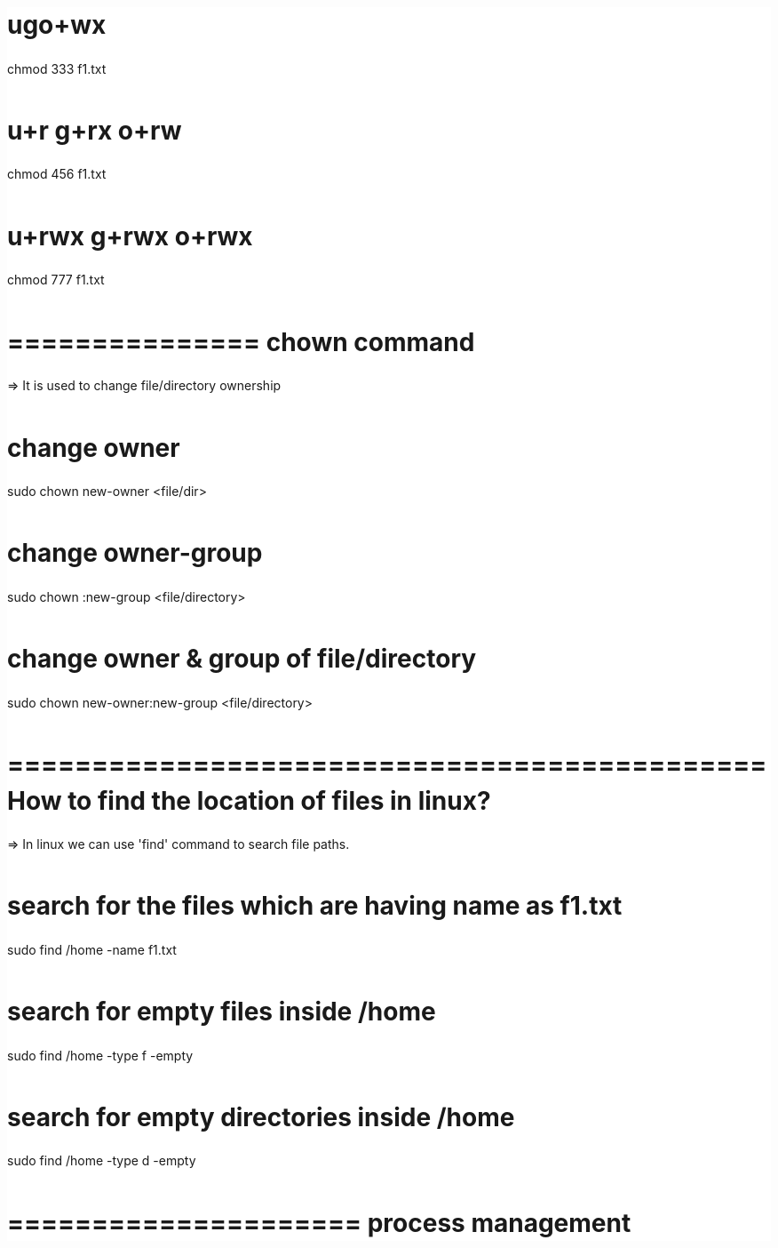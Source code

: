 # ugo+wx
chmod 333 f1.txt

# u+r g+rx o+rw
chmod 456 f1.txt

# u+rwx g+rwx o+rwx
chmod 777 f1.txt

===============
chown command
===============

=> It is used to change file/directory ownership

# change owner
sudo chown new-owner <file/dir>

# change owner-group
sudo chown :new-group <file/directory>

# change owner & group of file/directory
sudo chown new-owner:new-group <file/directory>

=============================================
How to find the location of files in linux?
=============================================

=> In linux we can use 'find' command to search file paths.

# search for the files which are having name as f1.txt
sudo find /home -name f1.txt

# search for empty files inside /home
sudo find /home -type f -empty

# search for empty directories inside /home
sudo find /home -type d -empty

=====================
process management
=====================
